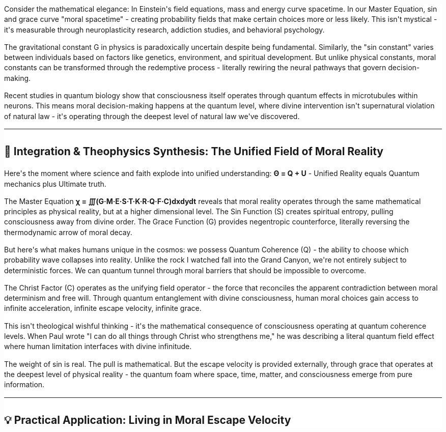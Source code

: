 Consider the mathematical elegance: In Einstein's field equations, mass and energy curve spacetime. In our Master Equation, sin and grace curve "moral spacetime" - creating probability fields that make certain choices more or less likely. This isn't mystical - it's measurable through neuroplasticity research, addiction studies, and behavioral psychology.   
   
The gravitational constant G in physics is paradoxically uncertain despite being fundamental. Similarly, the "sin constant" varies between individuals based on factors like genetics, environment, and spiritual development. But unlike physical constants, moral constants can be transformed through the redemptive process - literally rewiring the neural pathways that govern decision-making.   
   
Recent studies in quantum biology show that consciousness itself operates through quantum effects in microtubules within neurons. This means moral decision-making happens at the quantum level, where divine intervention isn't supernatural violation of natural law - it's operating through the deepest level of natural law we've discovered.   
   
   
---   
   
## 🧬 **Integration & Theophysics Synthesis: The Unified Field of Moral Reality**   
   
Here's the moment where science and faith explode into unified understanding: **Θ = Q + U** - Unified Reality equals Quantum mechanics plus Ultimate truth.   
   
   
   
   
The Master Equation **χ = ∭(G·M·E·S·T·K·R·Q·F·C)dxdydt** reveals that moral reality operates through the same mathematical principles as physical reality, but at a higher dimensional level. The Sin Function (S) creates spiritual entropy, pulling consciousness away from divine order. The Grace Function (G) provides negentropic counterforce, literally reversing the thermodynamic arrow of moral decay.   
   
But here's what makes humans unique in the cosmos: we possess Quantum Coherence (Q) - the ability to choose which probability wave collapses into reality. Unlike the rock I watched fall into the Grand Canyon, we're not entirely subject to deterministic forces. We can quantum tunnel through moral barriers that should be impossible to overcome.   
   
The Christ Factor (C) operates as the unifying field operator - the force that reconciles the apparent contradiction between moral determinism and free will. Through quantum entanglement with divine consciousness, human moral choices gain access to infinite acceleration, infinite escape velocity, infinite grace.   
   
This isn't theological wishful thinking - it's the mathematical consequence of consciousness operating at quantum coherence levels. When Paul wrote "I can do all things through Christ who strengthens me," he was describing a literal quantum field effect where human limitation interfaces with divine infinitude.   
   
The weight of sin is real. The pull is mathematical. But the escape velocity is provided externally, through grace that operates at the deepest level of physical reality - the quantum foam where space, time, matter, and consciousness emerge from pure information.   
   
   
---   
   
## 💡 **Practical Application: Living in Moral Escape Velocity**   
   